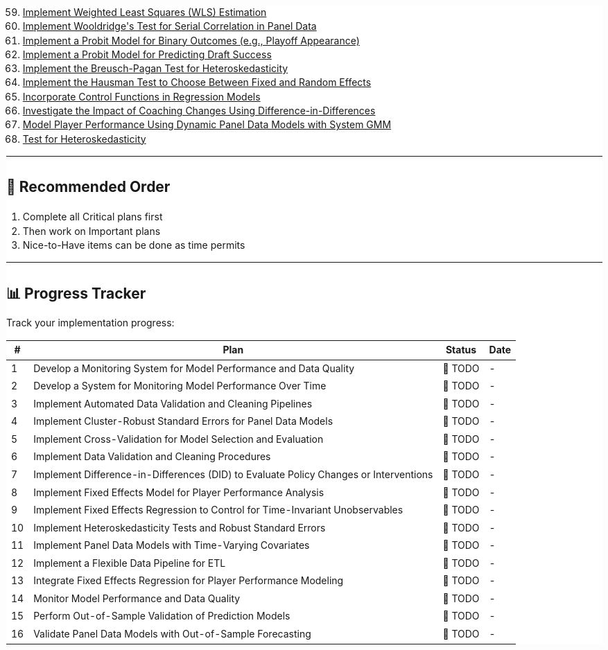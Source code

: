 59. [Implement Weighted Least Squares (WLS) Estimation](59_Implement_Weighted_Least_Squares_WLS_Estimation.md)
60. [Implement Wooldridge's Test for Serial Correlation in Panel Data](60_Implement_Wooldridge_s_Test_for_Serial_Correlation_in_Panel_Data.md)
61. [Implement a Probit Model for Binary Outcomes (e.g., Playoff Appearance)](61_Implement_a_Probit_Model_for_Binary_Outcomes_e_g_Playoff_Appearance.md)
62. [Implement a Probit Model for Predicting Draft Success](62_Implement_a_Probit_Model_for_Predicting_Draft_Success.md)
63. [Implement the Breusch-Pagan Test for Heteroskedasticity](63_Implement_the_Breusch_Pagan_Test_for_Heteroskedasticity.md)
64. [Implement the Hausman Test to Choose Between Fixed and Random Effects](64_Implement_the_Hausman_Test_to_Choose_Between_Fixed_and_Random_Effects.md)
65. [Incorporate Control Functions in Regression Models](65_Incorporate_Control_Functions_in_Regression_Models.md)
66. [Investigate the Impact of Coaching Changes Using Difference-in-Differences](66_Investigate_the_Impact_of_Coaching_Changes_Using_Difference_in_Differences.md)
67. [Model Player Performance Using Dynamic Panel Data Models with System GMM](67_Model_Player_Performance_Using_Dynamic_Panel_Data_Models_with_System_GMM.md)
68. [Test for Heteroskedasticity](68_Test_for_Heteroskedasticity.md)

---

## 🎯 Recommended Order

1. Complete all Critical plans first
2. Then work on Important plans
3. Nice-to-Have items can be done as time permits

---

## 📊 Progress Tracker

Track your implementation progress:

| # | Plan | Status | Date |
|---|------|--------|------|
| 1 | Develop a Monitoring System for Model Performance and Data Quality | 🔲 TODO | - |
| 2 | Develop a System for Monitoring Model Performance Over Time | 🔲 TODO | - |
| 3 | Implement Automated Data Validation and Cleaning Pipelines | 🔲 TODO | - |
| 4 | Implement Cluster-Robust Standard Errors for Panel Data Models | 🔲 TODO | - |
| 5 | Implement Cross-Validation for Model Selection and Evaluation | 🔲 TODO | - |
| 6 | Implement Data Validation and Cleaning Procedures | 🔲 TODO | - |
| 7 | Implement Difference-in-Differences (DID) to Evaluate Policy Changes or Interventions | 🔲 TODO | - |
| 8 | Implement Fixed Effects Model for Player Performance Analysis | 🔲 TODO | - |
| 9 | Implement Fixed Effects Regression to Control for Time-Invariant Unobservables | 🔲 TODO | - |
| 10 | Implement Heteroskedasticity Tests and Robust Standard Errors | 🔲 TODO | - |
| 11 | Implement Panel Data Models with Time-Varying Covariates | 🔲 TODO | - |
| 12 | Implement a Flexible Data Pipeline for ETL | 🔲 TODO | - |
| 13 | Integrate Fixed Effects Regression for Player Performance Modeling | 🔲 TODO | - |
| 14 | Monitor Model Performance and Data Quality | 🔲 TODO | - |
| 15 | Perform Out-of-Sample Validation of Prediction Models | 🔲 TODO | - |
| 16 | Validate Panel Data Models with Out-of-Sample Forecasting | 🔲 TODO | - |